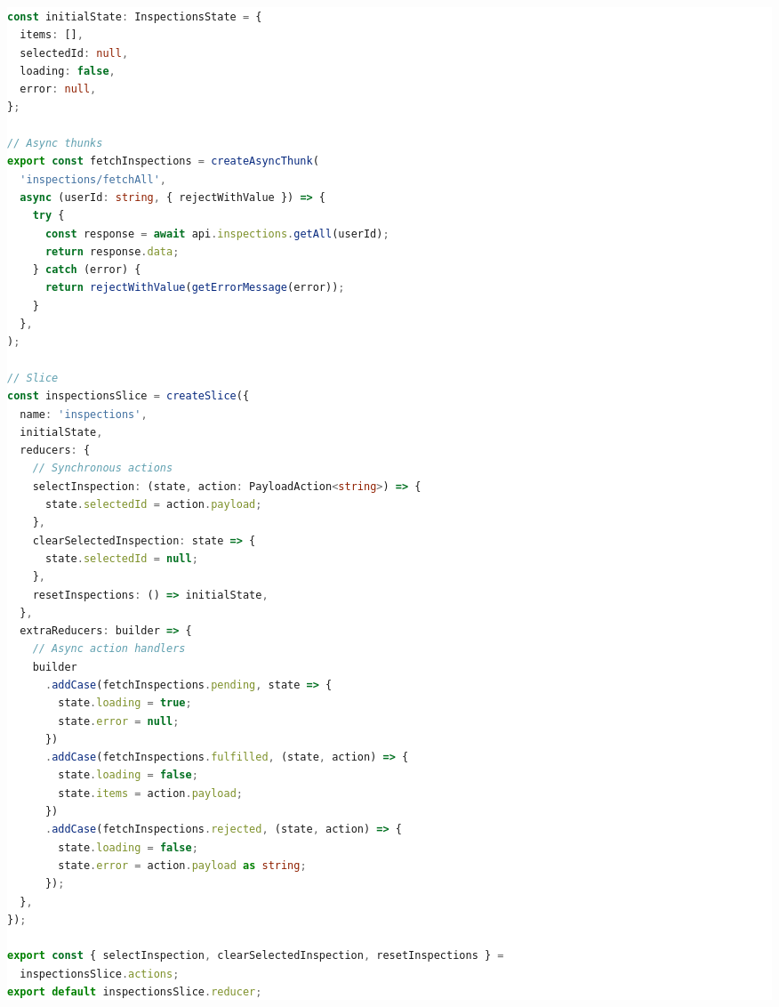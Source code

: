 ```typescript
const initialState: InspectionsState = {
  items: [],
  selectedId: null,
  loading: false,
  error: null,
};

// Async thunks
export const fetchInspections = createAsyncThunk(
  'inspections/fetchAll',
  async (userId: string, { rejectWithValue }) => {
    try {
      const response = await api.inspections.getAll(userId);
      return response.data;
    } catch (error) {
      return rejectWithValue(getErrorMessage(error));
    }
  },
);

// Slice
const inspectionsSlice = createSlice({
  name: 'inspections',
  initialState,
  reducers: {
    // Synchronous actions
    selectInspection: (state, action: PayloadAction<string>) => {
      state.selectedId = action.payload;
    },
    clearSelectedInspection: state => {
      state.selectedId = null;
    },
    resetInspections: () => initialState,
  },
  extraReducers: builder => {
    // Async action handlers
    builder
      .addCase(fetchInspections.pending, state => {
        state.loading = true;
        state.error = null;
      })
      .addCase(fetchInspections.fulfilled, (state, action) => {
        state.loading = false;
        state.items = action.payload;
      })
      .addCase(fetchInspections.rejected, (state, action) => {
        state.loading = false;
        state.error = action.payload as string;
      });
  },
});

export const { selectInspection, clearSelectedInspection, resetInspections } =
  inspectionsSlice.actions;
export default inspectionsSlice.reducer;
```
